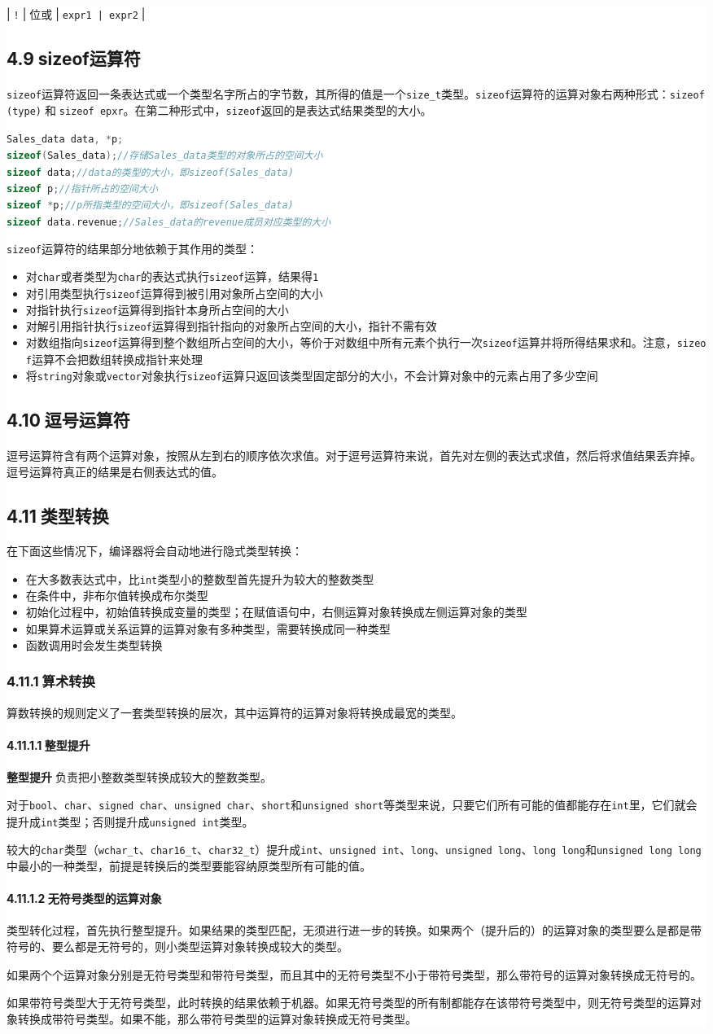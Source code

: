 | `!` | 位或 | `expr1 | expr2` |

## 4.9 sizeof运算符
`sizeof`运算符返回一条表达式或一个类型名字所占的字节数，其所得的值是一个`size_t`类型。`sizeof`运算符的运算对象右两种形式：`sizeof (type)` 和 `sizeof epxr`。在第二种形式中，`sizeof`返回的是表达式结果类型的大小。
```cpp
Sales_data data, *p;
sizeof(Sales_data);//存储Sales_data类型的对象所占的空间大小
sizeof data;//data的类型的大小，即sizeof(Sales_data)
sizeof p;//指针所占的空间大小
sizeof *p;//p所指类型的空间大小，即sizeof(Sales_data)
sizeof data.revenue;//Sales_data的revenue成员对应类型的大小
```
`sizeof`运算符的结果部分地依赖于其作用的类型：
- 对`char`或者类型为`char`的表达式执行`sizeof`运算，结果得`1`
- 对引用类型执行`sizeof`运算得到被引用对象所占空间的大小
- 对指针执行`sizeof`运算得到指针本身所占空间的大小
- 对解引用指针执行`sizeof`运算得到指针指向的对象所占空间的大小，指针不需有效
- 对数组指向`sizeof`运算得到整个数组所占空间的大小，等价于对数组中所有元素个执行一次`sizeof`运算并将所得结果求和。注意，`sizeof`运算不会把数组转换成指针来处理
- 将`string`对象或`vector`对象执行`sizeof`运算只返回该类型固定部分的大小，不会计算对象中的元素占用了多少空间

## 4.10 逗号运算符
逗号运算符含有两个运算对象，按照从左到右的顺序依次求值。对于逗号运算符来说，首先对左侧的表达式求值，然后将求值结果丢弃掉。逗号运算符真正的结果是右侧表达式的值。

## 4.11 类型转换
在下面这些情况下，编译器将会自动地进行隐式类型转换：
- 在大多数表达式中，比`int`类型小的整数型首先提升为较大的整数类型
- 在条件中，非布尔值转换成布尔类型
- 初始化过程中，初始值转换成变量的类型；在赋值语句中，右侧运算对象转换成左侧运算对象的类型
- 如果算术运算或关系运算的运算对象有多种类型，需要转换成同一种类型
- 函数调用时会发生类型转换

### 4.11.1 算术转换
算数转换的规则定义了一套类型转换的层次，其中运算符的运算对象将转换成最宽的类型。

#### 4.11.1.1 整型提升
**整型提升** 负责把小整数类型转换成较大的整数类型。 

对于`bool`、`char`、`signed char`、`unsigned char`、`short`和`unsigned short`等类型来说，只要它们所有可能的值都能存在`int`里，它们就会提升成`int`类型；否则提升成`unsigned int`类型。

较大的`char`类型（`wchar_t`、`char16_t`、`char32_t`）提升成`int`、`unsigned int`、`long`、`unsigned long`、`long long`和`unsigned long long`中最小的一种类型，前提是转换后的类型要能容纳原类型所有可能的值。

#### 4.11.1.2 无符号类型的运算对象
类型转化过程，首先执行整型提升。如果结果的类型匹配，无须进行进一步的转换。如果两个（提升后的）的运算对象的类型要么是都是带符号的、要么都是无符号的，则小类型运算对象转换成较大的类型。

如果两个个运算对象分别是无符号类型和带符号类型，而且其中的无符号类型不小于带符号类型，那么带符号的运算对象转换成无符号的。

如果带符号类型大于无符号类型，此时转换的结果依赖于机器。如果无符号类型的所有制都能存在该带符号类型中，则无符号类型的运算对象转换成带符号类型。如果不能，那么带符号类型的运算对象转换成无符号类型。
